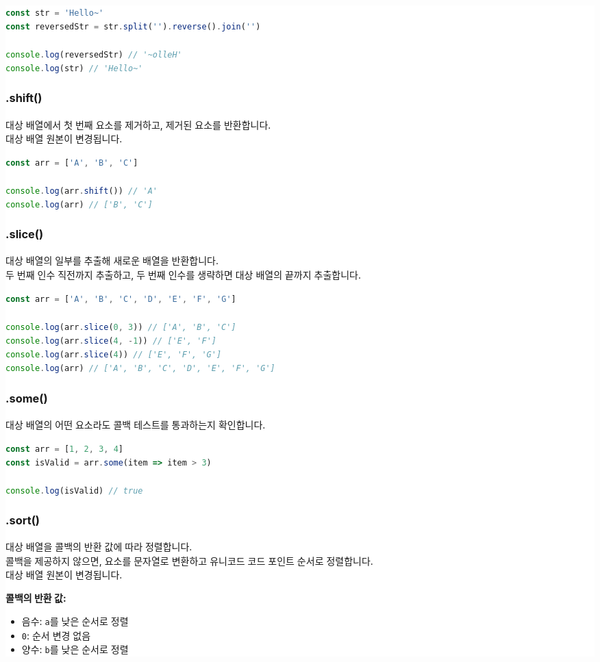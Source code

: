 ```js
const str = 'Hello~'
const reversedStr = str.split('').reverse().join('')

console.log(reversedStr) // '~olleH'
console.log(str) // 'Hello~'
```

### .shift()

대상 배열에서 첫 번째 요소를 제거하고, 제거된 요소를 반환합니다.  
대상 배열 원본이 변경됩니다.

```js
const arr = ['A', 'B', 'C']

console.log(arr.shift()) // 'A'
console.log(arr) // ['B', 'C']
```

### .slice()

대상 배열의 일부를 추출해 새로운 배열을 반환합니다.  
두 번째 인수 직전까지 추출하고, 두 번째 인수를 생략하면 대상 배열의 끝까지 추출합니다.

```js
const arr = ['A', 'B', 'C', 'D', 'E', 'F', 'G']

console.log(arr.slice(0, 3)) // ['A', 'B', 'C']
console.log(arr.slice(4, -1)) // ['E', 'F']
console.log(arr.slice(4)) // ['E', 'F', 'G'] 
console.log(arr) // ['A', 'B', 'C', 'D', 'E', 'F', 'G']
```

### .some()

대상 배열의 어떤 요소라도 콜백 테스트를 통과하는지 확인합니다.

```js
const arr = [1, 2, 3, 4]
const isValid = arr.some(item => item > 3)

console.log(isValid) // true
```

### .sort()

대상 배열을 콜백의 반환 값에 따라 정렬합니다.  
콜백을 제공하지 않으면, 요소를 문자열로 변환하고 유니코드 코드 포인트 순서로 정렬합니다.  
대상 배열 원본이 변경됩니다.

**콜백의 반환 값:**
- 음수: `a`를 낮은 순서로 정렬
- `0`: 순서 변경 없음
- 양수: `b`를 낮은 순서로 정렬

